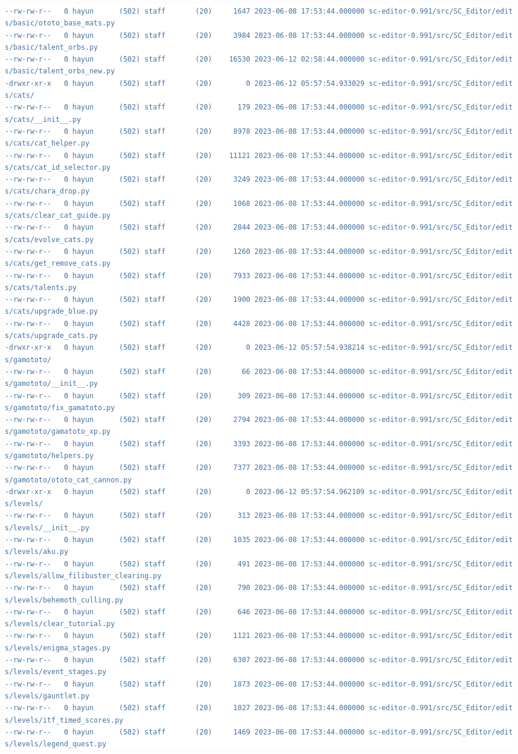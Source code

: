 ```diff
--rw-rw-r--   0 hayun      (502) staff       (20)     1647 2023-06-08 17:53:44.000000 sc-editor-0.991/src/SC_Editor/edits/basic/ototo_base_mats.py
--rw-rw-r--   0 hayun      (502) staff       (20)     3984 2023-06-08 17:53:44.000000 sc-editor-0.991/src/SC_Editor/edits/basic/talent_orbs.py
--rw-rw-r--   0 hayun      (502) staff       (20)    16530 2023-06-12 02:58:44.000000 sc-editor-0.991/src/SC_Editor/edits/basic/talent_orbs_new.py
-drwxr-xr-x   0 hayun      (502) staff       (20)        0 2023-06-12 05:57:54.933029 sc-editor-0.991/src/SC_Editor/edits/cats/
--rw-rw-r--   0 hayun      (502) staff       (20)      179 2023-06-08 17:53:44.000000 sc-editor-0.991/src/SC_Editor/edits/cats/__init__.py
--rw-rw-r--   0 hayun      (502) staff       (20)     8978 2023-06-08 17:53:44.000000 sc-editor-0.991/src/SC_Editor/edits/cats/cat_helper.py
--rw-rw-r--   0 hayun      (502) staff       (20)    11121 2023-06-08 17:53:44.000000 sc-editor-0.991/src/SC_Editor/edits/cats/cat_id_selector.py
--rw-rw-r--   0 hayun      (502) staff       (20)     3249 2023-06-08 17:53:44.000000 sc-editor-0.991/src/SC_Editor/edits/cats/chara_drop.py
--rw-rw-r--   0 hayun      (502) staff       (20)     1068 2023-06-08 17:53:44.000000 sc-editor-0.991/src/SC_Editor/edits/cats/clear_cat_guide.py
--rw-rw-r--   0 hayun      (502) staff       (20)     2844 2023-06-08 17:53:44.000000 sc-editor-0.991/src/SC_Editor/edits/cats/evolve_cats.py
--rw-rw-r--   0 hayun      (502) staff       (20)     1260 2023-06-08 17:53:44.000000 sc-editor-0.991/src/SC_Editor/edits/cats/get_remove_cats.py
--rw-rw-r--   0 hayun      (502) staff       (20)     7933 2023-06-08 17:53:44.000000 sc-editor-0.991/src/SC_Editor/edits/cats/talents.py
--rw-rw-r--   0 hayun      (502) staff       (20)     1900 2023-06-08 17:53:44.000000 sc-editor-0.991/src/SC_Editor/edits/cats/upgrade_blue.py
--rw-rw-r--   0 hayun      (502) staff       (20)     4428 2023-06-08 17:53:44.000000 sc-editor-0.991/src/SC_Editor/edits/cats/upgrade_cats.py
-drwxr-xr-x   0 hayun      (502) staff       (20)        0 2023-06-12 05:57:54.938214 sc-editor-0.991/src/SC_Editor/edits/gamototo/
--rw-rw-r--   0 hayun      (502) staff       (20)       66 2023-06-08 17:53:44.000000 sc-editor-0.991/src/SC_Editor/edits/gamototo/__init__.py
--rw-rw-r--   0 hayun      (502) staff       (20)      309 2023-06-08 17:53:44.000000 sc-editor-0.991/src/SC_Editor/edits/gamototo/fix_gamatoto.py
--rw-rw-r--   0 hayun      (502) staff       (20)     2794 2023-06-08 17:53:44.000000 sc-editor-0.991/src/SC_Editor/edits/gamototo/gamatoto_xp.py
--rw-rw-r--   0 hayun      (502) staff       (20)     3393 2023-06-08 17:53:44.000000 sc-editor-0.991/src/SC_Editor/edits/gamototo/helpers.py
--rw-rw-r--   0 hayun      (502) staff       (20)     7377 2023-06-08 17:53:44.000000 sc-editor-0.991/src/SC_Editor/edits/gamototo/ototo_cat_cannon.py
-drwxr-xr-x   0 hayun      (502) staff       (20)        0 2023-06-12 05:57:54.962109 sc-editor-0.991/src/SC_Editor/edits/levels/
--rw-rw-r--   0 hayun      (502) staff       (20)      313 2023-06-08 17:53:44.000000 sc-editor-0.991/src/SC_Editor/edits/levels/__init__.py
--rw-rw-r--   0 hayun      (502) staff       (20)     1035 2023-06-08 17:53:44.000000 sc-editor-0.991/src/SC_Editor/edits/levels/aku.py
--rw-rw-r--   0 hayun      (502) staff       (20)      491 2023-06-08 17:53:44.000000 sc-editor-0.991/src/SC_Editor/edits/levels/allow_filibuster_clearing.py
--rw-rw-r--   0 hayun      (502) staff       (20)      790 2023-06-08 17:53:44.000000 sc-editor-0.991/src/SC_Editor/edits/levels/behemoth_culling.py
--rw-rw-r--   0 hayun      (502) staff       (20)      646 2023-06-08 17:53:44.000000 sc-editor-0.991/src/SC_Editor/edits/levels/clear_tutorial.py
--rw-rw-r--   0 hayun      (502) staff       (20)     1121 2023-06-08 17:53:44.000000 sc-editor-0.991/src/SC_Editor/edits/levels/enigma_stages.py
--rw-rw-r--   0 hayun      (502) staff       (20)     6307 2023-06-08 17:53:44.000000 sc-editor-0.991/src/SC_Editor/edits/levels/event_stages.py
--rw-rw-r--   0 hayun      (502) staff       (20)     1873 2023-06-08 17:53:44.000000 sc-editor-0.991/src/SC_Editor/edits/levels/gauntlet.py
--rw-rw-r--   0 hayun      (502) staff       (20)     1027 2023-06-08 17:53:44.000000 sc-editor-0.991/src/SC_Editor/edits/levels/itf_timed_scores.py
--rw-rw-r--   0 hayun      (502) staff       (20)     1469 2023-06-08 17:53:44.000000 sc-editor-0.991/src/SC_Editor/edits/levels/legend_quest.py
```